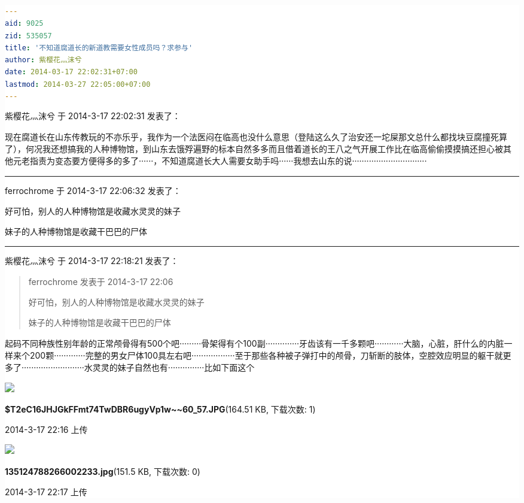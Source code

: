 ```yaml
---
aid: 9025
zid: 535057
title: '不知道腐道长的新道教需要女性成员吗？求参与'
author: 紫樱花灬沫兮
date: 2014-03-17 22:02:31+07:00
lastmod: 2014-03-27 22:05:00+07:00
---
```


紫樱花灬沫兮 于 2014-3-17 22:02:31 发表了：

现在腐道长在山东传教玩的不亦乐乎，我作为一个法医闷在临高也没什么意思（登陆这么久了治安还一坨屎那文总什么都找块豆腐撞死算了），何况我还想搞我的人种博物馆，到山东去饿殍遍野的标本自然多多而且借着道长的王八之气开展工作比在临高偷偷摸摸搞还担心被其他元老指责为变态要方便得多的多了······，不知道腐道长大人需要女助手吗······我想去山东的说·······························

---------

ferrochrome 于 2014-3-17 22:06:32 发表了：

好可怕，别人的人种博物馆是收藏水灵灵的妹子

妹子的人种博物馆是收藏干巴巴的尸体

---------

紫樱花灬沫兮 于 2014-3-17 22:18:21 发表了：

> ferrochrome 发表于 2014-3-17 22:06
> 
> 好可怕，别人的人种博物馆是收藏水灵灵的妹子
> 
> 妹子的人种博物馆是收藏干巴巴的尸体



起码不同种族性别年龄的正常颅骨得有500个吧·········骨架得有个100副··············牙齿该有一千多颗吧············大脑，心脏，肝什么的内脏一样来个200颗·············完整的男女尸体100具左右吧··················至于那些各种被子弹打中的颅骨，刀斩断的肢体，空腔效应明显的躯干就更多了··························水灵灵的妹子自然也有···············比如下面这个

![](https://cdn.jsdelivr.net/gh/lzjluzijie/beichao@main/img/221635yj0c1cfi0mz13gze.jpg)



**$T2eC16JHJGkFFmt74TwDBR6ugyVp1w~~60\_57.JPG**(164.51 KB, 下载次数: 1)



2014-3-17 22:16 上传



![](https://cdn.jsdelivr.net/gh/lzjluzijie/beichao@main/img/221755wauu9k906sl6kak1.jpg)



**135124788266002233.jpg**(151.5 KB, 下载次数: 0)



2014-3-17 22:17 上传
